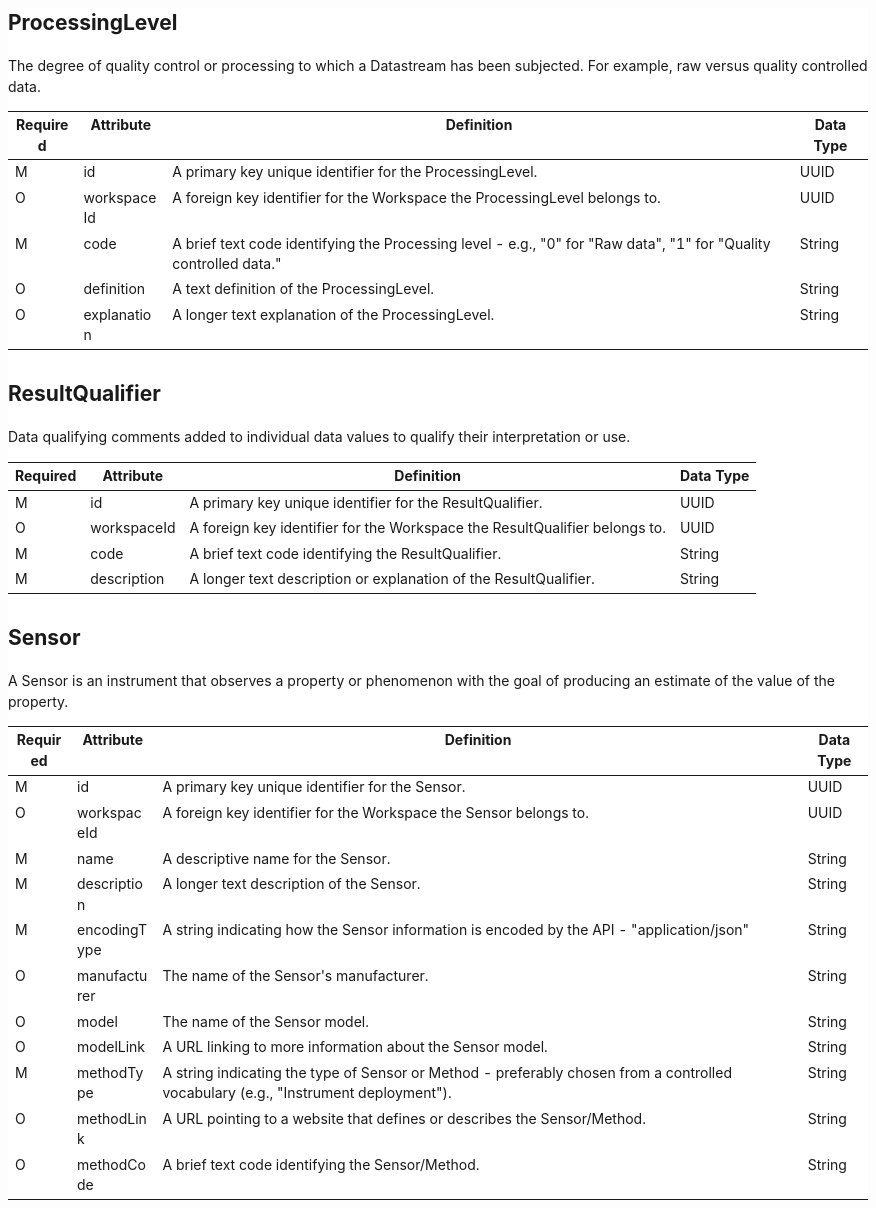 
## ProcessingLevel

The degree of quality control or processing to which a Datastream has been subjected. For example, raw versus quality controlled data.

| Required | Attribute    | Definition                                                                                                        | Data Type |
| -------- | ------------ | ----------------------------------------------------------------------------------------------------------------- | --------- |
| M        | id           | A primary key unique identifier for the ProcessingLevel.                                                          | UUID      |
| O        | workspaceId  | A foreign key identifier for the Workspace the ProcessingLevel belongs to.                                        | UUID      |
| M        | code         | A brief text code identifying the Processing level - e.g., "0" for "Raw data", "1" for "Quality controlled data." | String    |
| O        | definition   | A text definition of the ProcessingLevel.                                                                         | String    |
| O        | explanation  | A longer text explanation of the ProcessingLevel.                                                                 | String    |


## ResultQualifier

Data qualifying comments added to individual data values to qualify their interpretation or use.

| Required | Attribute    | Definition                                                                 | Data Type |
| -------- | ------------ | -------------------------------------------------------------------------- | --------- |
| M        | id           | A primary key unique identifier for the ResultQualifier.                   | UUID      |
| O        | workspaceId  | A foreign key identifier for the Workspace the ResultQualifier belongs to. | UUID      |
| M        | code         | A brief text code identifying the ResultQualifier.                         | String    |
| M        | description  | A longer text description or explanation of the ResultQualifier.           | String    |


## Sensor

A Sensor is an instrument that observes a property or phenomenon with the goal of producing an estimate of the value of the property. 

| Required | Attribute         | Definition                                                                                | Data Type |
| -------- | ----------------- | ----------------------------------------------------------------------------------------- | --------- |
| M        | id                | A primary key unique identifier for the Sensor.                                           | UUID      |
| O        | workspaceId       | A foreign key identifier for the Workspace the Sensor belongs to.                         | UUID      |
| M        | name              | A descriptive name for the Sensor.                                                        | String    |
| M        | description       | A longer text description of the Sensor.                                                  | String    |
| M        | encodingType      | A string indicating how the Sensor information is encoded by the API - "application/json" | String    |
| O        | manufacturer      | The name of the Sensor's manufacturer.                                                    | String    |
| O        | model             | The name of the Sensor model.                                                             | String    |
| O        | modelLink         | A URL linking to more information about the Sensor model.                                 | String    |
| M        | methodType        | A string indicating the type of Sensor or Method - preferably chosen from a controlled vocabulary (e.g., "Instrument deployment"). | String    |
| O        | methodLink        | A URL pointing to a website that defines or describes the Sensor/Method.                  | String    |
| O        | methodCode        | A brief text code identifying the Sensor/Method.                                          | String    |
